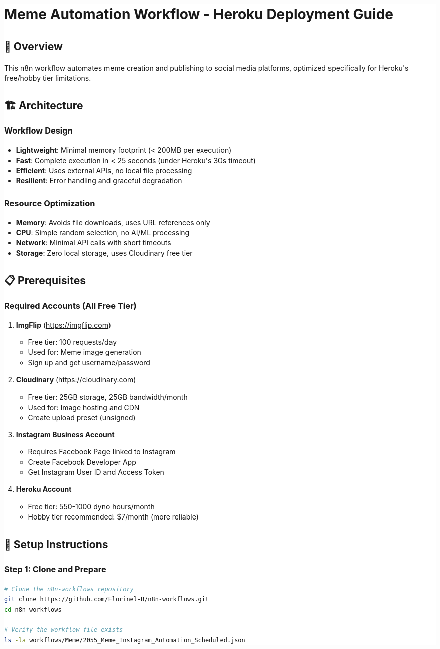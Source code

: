 # Meme Automation Workflow - Heroku Deployment Guide

## 🎯 Overview

This n8n workflow automates meme creation and publishing to social media platforms, optimized specifically for Heroku's free/hobby tier limitations.

## 🏗️ Architecture

### Workflow Design
- **Lightweight**: Minimal memory footprint (< 200MB per execution)
- **Fast**: Complete execution in < 25 seconds (under Heroku's 30s timeout)
- **Efficient**: Uses external APIs, no local file processing
- **Resilient**: Error handling and graceful degradation

### Resource Optimization
- **Memory**: Avoids file downloads, uses URL references only
- **CPU**: Simple random selection, no AI/ML processing
- **Network**: Minimal API calls with short timeouts
- **Storage**: Zero local storage, uses Cloudinary free tier

## 📋 Prerequisites

### Required Accounts (All Free Tier)

1. **ImgFlip** (https://imgflip.com)
   - Free tier: 100 requests/day
   - Used for: Meme image generation
   - Sign up and get username/password

2. **Cloudinary** (https://cloudinary.com)
   - Free tier: 25GB storage, 25GB bandwidth/month
   - Used for: Image hosting and CDN
   - Create upload preset (unsigned)

3. **Instagram Business Account**
   - Requires Facebook Page linked to Instagram
   - Create Facebook Developer App
   - Get Instagram User ID and Access Token

4. **Heroku Account**
   - Free tier: 550-1000 dyno hours/month
   - Hobby tier recommended: $7/month (more reliable)

## 🔧 Setup Instructions

### Step 1: Clone and Prepare

```bash
# Clone the n8n-workflows repository
git clone https://github.com/Florinel-B/n8n-workflows.git
cd n8n-workflows

# Verify the workflow file exists
ls -la workflows/Meme/2055_Meme_Instagram_Automation_Scheduled.json
```

